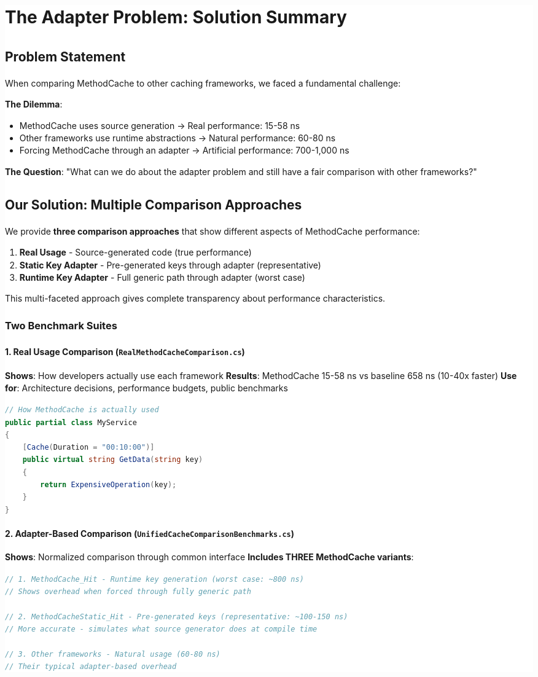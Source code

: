# The Adapter Problem: Solution Summary

## Problem Statement

When comparing MethodCache to other caching frameworks, we faced a fundamental challenge:

**The Dilemma**:
- MethodCache uses source generation → Real performance: 15-58 ns
- Other frameworks use runtime abstractions → Natural performance: 60-80 ns
- Forcing MethodCache through an adapter → Artificial performance: 700-1,000 ns

**The Question**: "What can we do about the adapter problem and still have a fair comparison with other frameworks?"

## Our Solution: Multiple Comparison Approaches

We provide **three comparison approaches** that show different aspects of MethodCache performance:

1. **Real Usage** - Source-generated code (true performance)
2. **Static Key Adapter** - Pre-generated keys through adapter (representative)
3. **Runtime Key Adapter** - Full generic path through adapter (worst case)

This multi-faceted approach gives complete transparency about performance characteristics.

### Two Benchmark Suites

#### 1. Real Usage Comparison (`RealMethodCacheComparison.cs`)
**Shows**: How developers actually use each framework
**Results**: MethodCache 15-58 ns vs baseline 658 ns (10-40x faster)
**Use for**: Architecture decisions, performance budgets, public benchmarks

```csharp
// How MethodCache is actually used
public partial class MyService
{
    [Cache(Duration = "00:10:00")]
    public virtual string GetData(string key)
    {
        return ExpensiveOperation(key);
    }
}
```

#### 2. Adapter-Based Comparison (`UnifiedCacheComparisonBenchmarks.cs`)
**Shows**: Normalized comparison through common interface
**Includes THREE MethodCache variants**:

```csharp
// 1. MethodCache_Hit - Runtime key generation (worst case: ~800 ns)
// Shows overhead when forced through fully generic path

// 2. MethodCacheStatic_Hit - Pre-generated keys (representative: ~100-150 ns)
// More accurate - simulates what source generator does at compile time

// 3. Other frameworks - Natural usage (60-80 ns)
// Their typical adapter-based overhead
```
